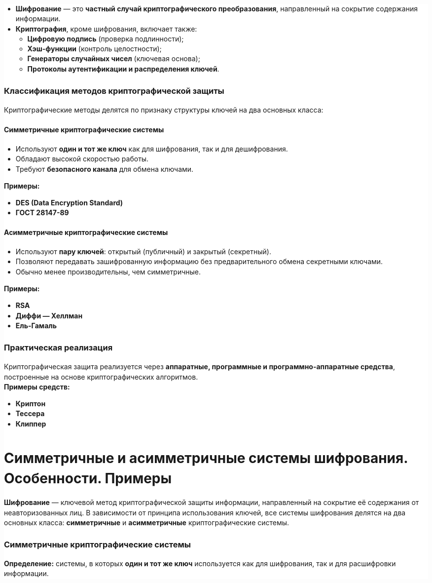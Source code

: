 - **Шифрование** — это **частный случай криптографического преобразования**, направленный на сокрытие содержания информации.
- **Криптография**, кроме шифрования, включает также:  
  - **Цифровую подпись** (проверка подлинности);  
  - **Хэш-функции** (контроль целостности);  
  - **Генераторы случайных чисел** (ключевая основа);  
  - **Протоколы аутентификации и распределения ключей**.

### Классификация методов криптографической защиты

Криптографические методы делятся по признаку структуры ключей на два основных класса:

#### Симметричные криптографические системы

- Используют **один и тот же ключ** как для шифрования, так и для дешифрования.
- Обладают высокой скоростью работы.
- Требуют **безопасного канала** для обмена ключами.

**Примеры:**

- **DES (Data Encryption Standard)**  
- **ГОСТ 28147-89**

#### Асимметричные криптографические системы

- Используют **пару ключей**: открытый (публичный) и закрытый (секретный).
- Позволяют передавать зашифрованную информацию без предварительного обмена секретными ключами.
- Обычно менее производительны, чем симметричные.

**Примеры:**  
- **RSA**  
- **Диффи — Хеллман**  
- **Ель-Гамаль**

### Практическая реализация

Криптографическая защита реализуется через **аппаратные, программные и программно-аппаратные средства**, построенные на основе криптографических алгоритмов.  
**Примеры средств:**  
- **Криптон**  
- **Тессера**  
- **Клиппер**

# Симметричные и асимметричные системы шифрования. Особенности. Примеры

**Шифрование** — ключевой метод криптографической защиты информации, направленный на сокрытие её содержания от неавторизованных лиц. В зависимости от принципа использования ключей, все системы шифрования делятся на два основных класса: **симметричные** и **асимметричные** криптографические системы.

### Симметричные криптографические системы

**Определение:** системы, в которых **один и тот же ключ** используется как для шифрования, так и для расшифровки информации.
